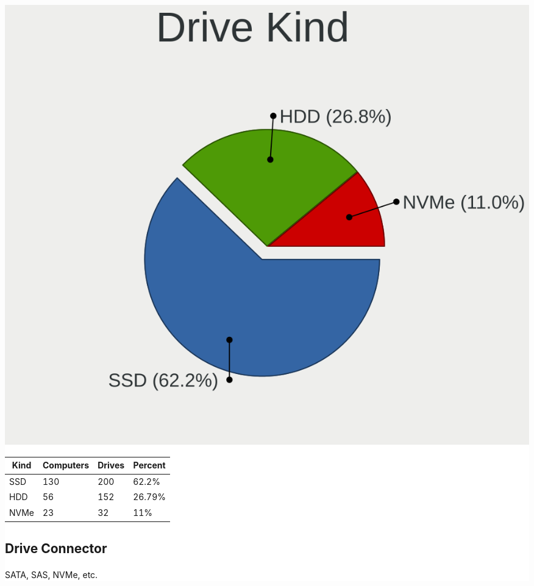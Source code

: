 ![Drive Kind](./images/pie_chart_bsd/drive_kind.svg)


| Kind | Computers | Drives | Percent |
|------|-----------|--------|---------|
| SSD  | 130       | 200    | 62.2%   |
| HDD  | 56        | 152    | 26.79%  |
| NVMe | 23        | 32     | 11%     |

Drive Connector
---------------

SATA, SAS, NVMe, etc.
